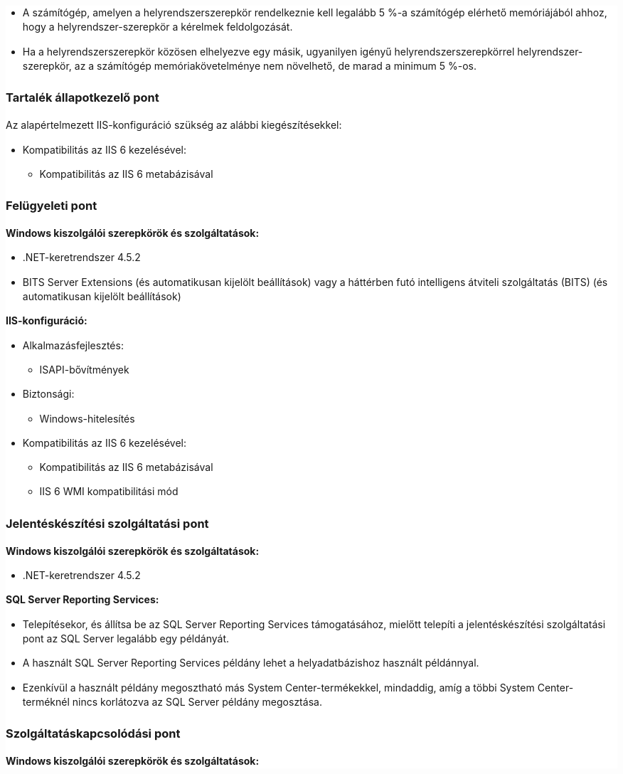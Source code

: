 -   A számítógép, amelyen a helyrendszerszerepkör rendelkeznie kell legalább 5 %-a számítógép elérhető memóriájából ahhoz, hogy a helyrendszer-szerepkör a kérelmek feldolgozását.  

-   Ha a helyrendszerszerepkör közösen elhelyezve egy másik, ugyanilyen igényű helyrendszerszerepkörrel helyrendszer-szerepkör, az a számítógép memóriakövetelménye nem növelhető, de marad a minimum 5 %-os.  

###  <a name="bkmk_2012FSPpreq"></a>Tartalék állapotkezelő pont  
Az alapértelmezett IIS-konfiguráció szükség az alábbi kiegészítésekkel:  

-   Kompatibilitás az IIS 6 kezelésével:  

    -   Kompatibilitás az IIS 6 metabázisával  

###  <a name="bkmk_2012MPpreq"></a>Felügyeleti pont  
**Windows kiszolgálói szerepkörök és szolgáltatások:**  

-   .NET-keretrendszer 4.5.2  

-   BITS Server Extensions (és automatikusan kijelölt beállítások) vagy a háttérben futó intelligens átviteli szolgáltatás (BITS) (és automatikusan kijelölt beállítások)  

**IIS-konfiguráció:**  

-   Alkalmazásfejlesztés:  

    -   ISAPI-bővítmények  

-   Biztonsági:  

    -   Windows-hitelesítés  

-   Kompatibilitás az IIS 6 kezelésével:  

    -   Kompatibilitás az IIS 6 metabázisával  

    -   IIS 6 WMI kompatibilitási mód  

###  <a name="bkmk_2012RSpoint"></a>Jelentéskészítési szolgáltatási pont  
**Windows kiszolgálói szerepkörök és szolgáltatások:**  

-   .NET-keretrendszer 4.5.2  

**SQL Server Reporting Services:**  

-   Telepítésekor, és állítsa be az SQL Server Reporting Services támogatásához, mielőtt telepíti a jelentéskészítési szolgáltatási pont az SQL Server legalább egy példányát.  

-   A használt SQL Server Reporting Services példány lehet a helyadatbázishoz használt példánnyal.  

-   Ezenkívül a használt példány megosztható más System Center-termékekkel, mindaddig, amíg a többi System Center-terméknél nincs korlátozva az SQL Server példány megosztása.  

###  <a name="bkmk_SCPpreq"></a>Szolgáltatáskapcsolódási pont  
**Windows kiszolgálói szerepkörök és szolgáltatások:**  
